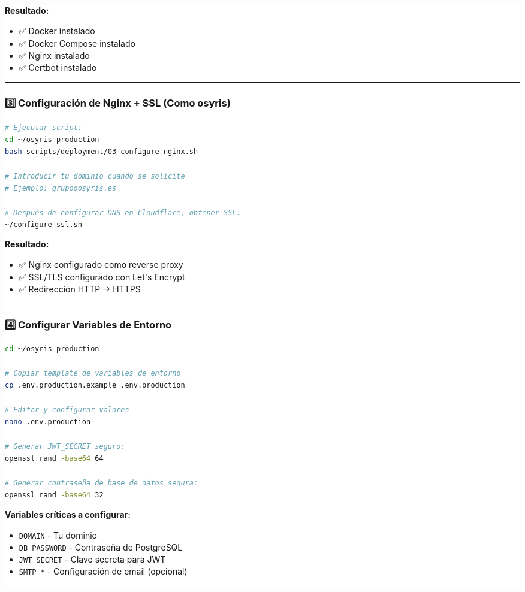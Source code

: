 **Resultado:**
- ✅ Docker instalado
- ✅ Docker Compose instalado
- ✅ Nginx instalado
- ✅ Certbot instalado

---

### 3️⃣ Configuración de Nginx + SSL (Como osyris)

```bash
# Ejecutar script:
cd ~/osyris-production
bash scripts/deployment/03-configure-nginx.sh

# Introducir tu dominio cuando se solicite
# Ejemplo: grupooosyris.es

# Después de configurar DNS en Cloudflare, obtener SSL:
~/configure-ssl.sh
```

**Resultado:**
- ✅ Nginx configurado como reverse proxy
- ✅ SSL/TLS configurado con Let's Encrypt
- ✅ Redirección HTTP → HTTPS

---

### 4️⃣ Configurar Variables de Entorno

```bash
cd ~/osyris-production

# Copiar template de variables de entorno
cp .env.production.example .env.production

# Editar y configurar valores
nano .env.production

# Generar JWT_SECRET seguro:
openssl rand -base64 64

# Generar contraseña de base de datos segura:
openssl rand -base64 32
```

**Variables críticas a configurar:**
- `DOMAIN` - Tu dominio
- `DB_PASSWORD` - Contraseña de PostgreSQL
- `JWT_SECRET` - Clave secreta para JWT
- `SMTP_*` - Configuración de email (opcional)

---
